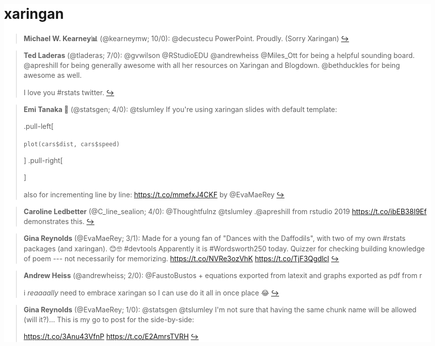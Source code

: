 # xaringan

> **Michael W. Kearney📊** (@kearneymw; 10/0): @decustecu PowerPoint. Proudly. (Sorry Xaringan)  [&#8618;](https://twitter.com/xieyihui/status/1246299441298014209)




> **Ted Laderas** (@tladeras; 7/0): @gvwilson @RStudioEDU @andrewheiss @Miles_Ott for being a helpful sounding board. @apreshill for being generally awesome with all her resources on Xaringan and Blogdown. @bethduckles for being awesome as well.
> >
> I love you #rstats twitter.  [&#8618;](https://twitter.com/xieyihui/status/1245154889459568640)




> **Emi Tanaka 🌾** (@statsgen; 4/0): @tslumley If you're using xaringan slides with default template: 
> >
> .pull-left[
> ```{r plot, eval = FALSE, echo = TRUE}
> plot(cars$dist, cars$speed)
> ```
> ]
> .pull-right[
> ```{r plot, eval = TRUE, echo = FALSE}
> ```
> ]
> >
> also for incrementing line by line: https://t.co/mmefxJ4CKF
> by @EvaMaeRey  [&#8618;](https://twitter.com/xieyihui/status/1245489667580944384)




> **Caroline Ledbetter** (@C_line_sealion; 4/0): @Thoughtfulnz @tslumley .@apreshill from rstudio 2019 https://t.co/ibEB38I9Ef demonstrates this.  [&#8618;](https://twitter.com/xieyihui/status/1245475765719715840)




> **Gina Reynolds** (@EvaMaeRey; 3/1): Made for a young fan of "Dances with the Daffodils", with two of my own #rstats packages (and xaringan). 😊🤓 #devtools   Apparently it is #Wordsworth250 today.  Quizzer for checking building knowledge of poem --- not necessarily for memorizing.  https://t.co/NVRe3ozVhK https://t.co/TjF3Qgdlcl  [&#8618;](https://twitter.com/xieyihui/status/1247536244994609152)




> **Andrew Heiss** (@andrewheiss; 2/0): @FaustoBustos + equations exported from latexit and graphs exported as pdf from r
> >
> i *reaaaally* need to embrace xaringan so I can use do it all in once place 😂  [&#8618;](https://twitter.com/xieyihui/status/1246243573911224320)




> **Gina Reynolds** (@EvaMaeRey; 1/0): @statsgen @tslumley I'm not sure that having the same chunk name will be allowed (will it?)...  This is my go to post for the side-by-side:
> >
> https://t.co/3Anu43VfnP https://t.co/E2AmrsTVRH  [&#8618;](https://twitter.com/xieyihui/status/1245491389414043648)
